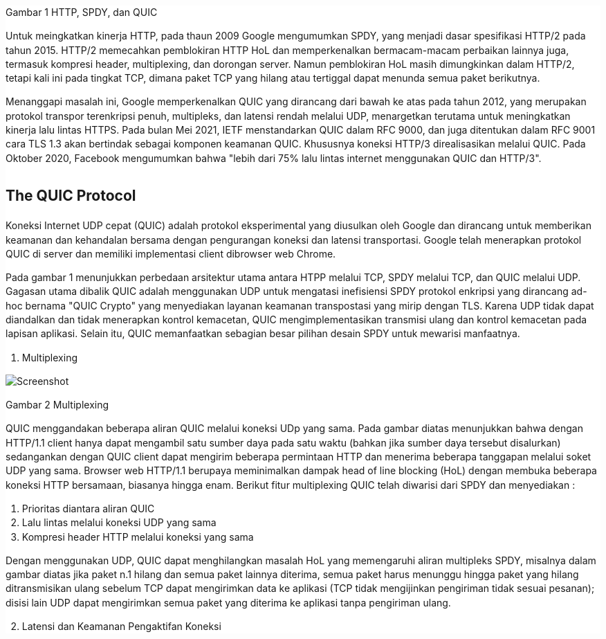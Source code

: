 Gambar 1 HTTP, SPDY, dan QUIC

Untuk meingkatkan kinerja HTTP, pada thaun 2009 Google mengumumkan SPDY, yang menjadi dasar spesifikasi HTTP/2 pada tahun 2015. HTTP/2 memecahkan pemblokiran HTTP HoL dan memperkenalkan bermacam-macam perbaikan lainnya juga, termasuk kompresi header, multiplexing, dan dorongan server. Namun pemblokiran HoL masih dimungkinkan dalam HTTP/2, tetapi kali ini pada tingkat TCP, dimana paket TCP yang hilang atau tertiggal dapat menunda semua paket berikutnya.

Menanggapi masalah ini, Google memperkenalkan QUIC yang dirancang dari bawah ke atas pada tahun 2012, yang merupakan protokol transpor terenkripsi penuh, multipleks, dan latensi rendah melalui UDP, menargetkan terutama untuk meningkatkan kinerja lalu lintas HTTPS. Pada bulan Mei 2021, IETF menstandarkan QUIC dalam RFC 9000, dan juga ditentukan dalam RFC 9001 cara TLS 1.3 akan bertindak sebagai komponen keamanan QUIC. Khususnya koneksi HTTP/3 direalisasikan melalui QUIC. Pada Oktober 2020, Facebook mengumumkan bahwa "lebih dari 75% lalu lintas internet menggunakan QUIC dan HTTP/3". 

## The QUIC Protocol

Koneksi Internet UDP cepat (QUIC) adalah protokol eksperimental yang diusulkan oleh Google dan dirancang untuk memberikan keamanan dan kehandalan bersama dengan pengurangan koneksi dan latensi transportasi. Google telah menerapkan protokol QUIC di server dan memiliki implementasi client dibrowser web Chrome.

Pada gambar 1 menunjukkan perbedaan arsitektur utama antara HTPP melalui TCP, SPDY melalui TCP, dan QUIC melalui UDP. Gagasan utama dibalik QUIC adalah menggunakan UDP untuk mengatasi inefisiensi SPDY protokol enkripsi yang dirancang ad-hoc bernama "QUIC Crypto" yang menyediakan layanan keamanan transpostasi yang mirip dengan TLS. Karena UDP tidak dapat diandalkan dan tidak menerapkan kontrol 
kemacetan, QUIC mengimplementasikan transmisi ulang dan kontrol 
kemacetan pada lapisan aplikasi. Selain itu, QUIC memanfaatkan 
sebagian besar pilihan desain SPDY untuk mewarisi manfaatnya.

1. Multiplexing 

![Screenshot](../image/task-11/a10-2.png)

Gambar 2 Multiplexing

QUIC menggandakan beberapa aliran QUIC melalui koneksi UDp yang sama. Pada gambar diatas menunjukkan bahwa dengan HTTP/1.1 client hanya dapat mengambil satu sumber daya pada satu waktu (bahkan jika sumber daya tersebut disalurkan) sedangankan dengan QUIC client dapat mengirim beberapa permintaan HTTP dan menerima beberapa tanggapan melalui soket UDP yang sama. Browser web HTTP/1.1 berupaya meminimalkan dampak head of line blocking (HoL) dengan membuka beberapa koneksi HTTP bersamaan, biasanya hingga enam. Berikut fitur multiplexing QUIC telah diwarisi dari SPDY dan menyediakan :

1. Prioritas diantara aliran QUIC
2. Lalu lintas melalui koneksi UDP yang sama
3. Kompresi header HTTP melalui koneksi yang sama

Dengan menggunakan UDP, QUIC dapat menghilangkan masalah HoL yang memengaruhi aliran multipleks SPDY, misalnya dalam gambar diatas jika paket n.1 hilang dan semua paket lainnya diterima, semua paket harus menunggu hingga paket yang hilang ditransmisikan ulang sebelum TCP dapat mengirimkan data ke aplikasi (TCP tidak mengijinkan pengiriman tidak sesuai pesanan); disisi lain UDP dapat mengirimkan semua paket yang diterima ke aplikasi tanpa pengiriman ulang.

2. Latensi dan Keamanan Pengaktifan Koneksi
